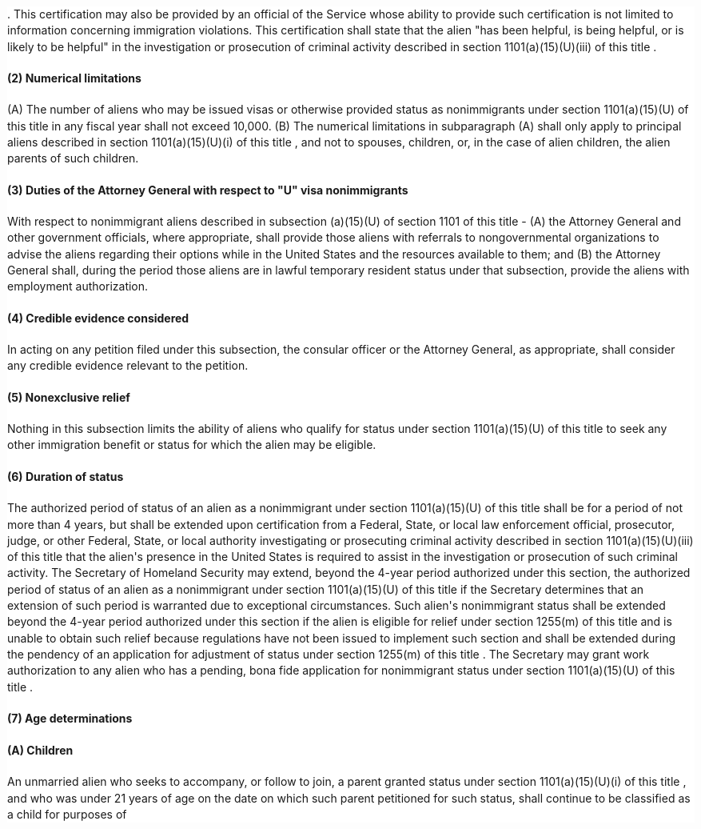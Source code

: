  . This certification may also be provided by an official of the Service whose ability to provide such certification is not limited to information concerning immigration violations. This certification shall state that the alien "has been helpful, is being helpful, or is likely to be helpful" in the investigation or prosecution of criminal activity described in
 section 1101(a)(15\)(U)(iii) of this title
 .
#### (2\) Numerical limitations
 (A) The number of aliens who may be issued visas or otherwise provided status as nonimmigrants under
 section 1101(a)(15\)(U) of this title
 in any fiscal year shall not exceed 10,000\.
 (B) The numerical limitations in subparagraph (A) shall only apply to principal aliens described in
 section 1101(a)(15\)(U)(i) of this title
 , and not to spouses, children, or, in the case of alien children, the alien parents of such children.
#### (3\) Duties of the Attorney General with respect to "U" visa nonimmigrants
 With respect to nonimmigrant aliens described in subsection (a)(15\)(U) of
 section 1101 of this title
 \-
 (A) the Attorney General and other government officials, where appropriate, shall provide those aliens with referrals to nongovernmental organizations to advise the aliens regarding their options while in the United States and the resources available to them; and
 (B) the Attorney General shall, during the period those aliens are in lawful temporary resident status under that subsection, provide the aliens with employment authorization.
#### (4\) Credible evidence considered
 In acting on any petition filed under this subsection, the consular officer or the Attorney General, as appropriate, shall consider any credible evidence relevant to the petition.
#### (5\) Nonexclusive relief
 Nothing in this subsection limits the ability of aliens who qualify for status under
 section 1101(a)(15\)(U) of this title
 to seek any other immigration benefit or status for which the alien may be eligible.
#### (6\) Duration of status
 The authorized period of status of an alien as a nonimmigrant under
 section 1101(a)(15\)(U) of this title
 shall be for a period of not more than 4 years, but shall be extended upon certification from a Federal, State, or local law enforcement official, prosecutor, judge, or other Federal, State, or local authority investigating or prosecuting criminal activity described in
 section 1101(a)(15\)(U)(iii) of this title
 that the alien's presence in the United States is required to assist in the investigation or prosecution of such criminal activity. The Secretary of Homeland Security may extend, beyond the 4\-year period authorized under this section, the authorized period of status of an alien as a nonimmigrant under
 section 1101(a)(15\)(U) of this title
 if the Secretary determines that an extension of such period is warranted due to exceptional circumstances. Such alien's nonimmigrant status shall be extended beyond the 4\-year period authorized under this section if the alien is eligible for relief under
 section 1255(m) of this title
 and is unable to obtain such relief because regulations have not been issued to implement such section and shall be extended during the pendency of an application for adjustment of status under
 section 1255(m) of this title
 . The Secretary may grant work authorization to any alien who has a pending, bona fide application for nonimmigrant status under
 section 1101(a)(15\)(U) of this title
 .
#### (7\) Age determinations
#### (A) Children
 An unmarried alien who seeks to accompany, or follow to join, a parent granted status under
 section 1101(a)(15\)(U)(i) of this title
 , and who was under 21 years of age on the date on which such parent petitioned for such status, shall continue to be classified as a child for purposes of